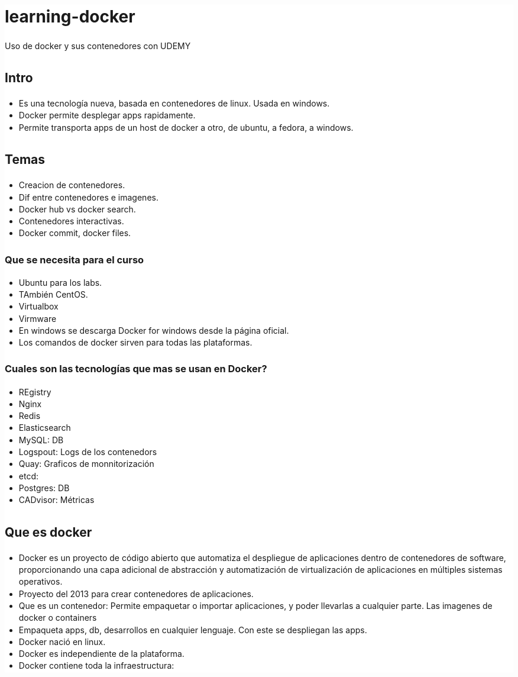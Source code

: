 # learning-docker

Uso de docker y sus contenedores con UDEMY

## Intro
- Es una tecnología nueva, basada en contenedores de linux. Usada en windows.
- Docker permite desplegar apps rapidamente.
- Permite transporta apps de un host de docker a otro, de ubuntu, a fedora, a windows.

## Temas
- Creacion de contenedores.
- Dif entre contenedores e imagenes.
- Docker hub vs docker search.
- Contenedores interactivas.
- Docker commit, docker files.

### Que se necesita para el curso
- Ubuntu para los labs.
- TAmbién CentOS.
- Virtualbox
- Virmware
- En windows se descarga Docker for windows desde la página oficial.
- Los comandos de docker sirven para todas las plataformas.

### Cuales son las tecnologías que mas se usan en Docker?
- REgistry
- Nginx
- Redis
- Elasticsearch
- MySQL: DB
- Logspout:  Logs de los contenedors
- Quay: Graficos de monnitorización
- etcd: 
- Postgres: DB
- CADvisor: Métricas 

## Que es docker
- Docker es un proyecto de código abierto que automatiza el despliegue de aplicaciones dentro de contenedores de software, proporcionando una capa adicional de abstracción y automatización de virtualización de aplicaciones en múltiples sistemas operativos.
- Proyecto del 2013 para crear contenedores de aplicaciones.
- Que es un contenedor: Permite empaquetar o importar aplicaciones, y poder llevarlas a cualquier parte. Las imagenes de docker o containers
- Empaqueta apps, db, desarrollos en cualquier lenguaje. Con este se despliegan las apps.
- Docker nació en linux. 
- Docker es independiente de la plataforma.
- Docker contiene toda la infraestructura: